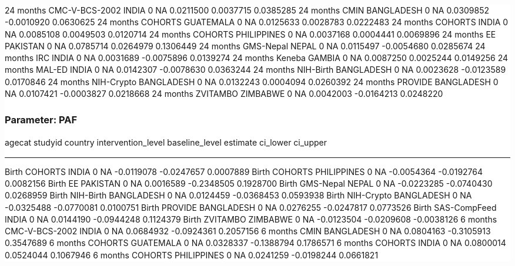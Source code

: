 24 months   CMC-V-BCS-2002   INDIA         0                    NA                 0.0211500    0.0037715    0.0385285
24 months   CMIN             BANGLADESH    0                    NA                 0.0309852   -0.0010920    0.0630625
24 months   COHORTS          GUATEMALA     0                    NA                 0.0125633    0.0028783    0.0222483
24 months   COHORTS          INDIA         0                    NA                 0.0085108    0.0049503    0.0120714
24 months   COHORTS          PHILIPPINES   0                    NA                 0.0037168    0.0004441    0.0069896
24 months   EE               PAKISTAN      0                    NA                 0.0785714    0.0264979    0.1306449
24 months   GMS-Nepal        NEPAL         0                    NA                 0.0115497   -0.0054680    0.0285674
24 months   IRC              INDIA         0                    NA                 0.0031689   -0.0075896    0.0139274
24 months   Keneba           GAMBIA        0                    NA                 0.0087250    0.0025244    0.0149256
24 months   MAL-ED           INDIA         0                    NA                 0.0142307   -0.0078630    0.0363244
24 months   NIH-Birth        BANGLADESH    0                    NA                 0.0023628   -0.0123589    0.0170846
24 months   NIH-Crypto       BANGLADESH    0                    NA                 0.0132243    0.0004094    0.0260392
24 months   PROVIDE          BANGLADESH    0                    NA                 0.0107421   -0.0003827    0.0218668
24 months   ZVITAMBO         ZIMBABWE      0                    NA                 0.0042003   -0.0164213    0.0248220


### Parameter: PAF


agecat      studyid          country       intervention_level   baseline_level      estimate     ci_lower     ci_upper
----------  ---------------  ------------  -------------------  ---------------  -----------  -----------  -----------
Birth       COHORTS          INDIA         0                    NA                -0.0119078   -0.0247657    0.0007889
Birth       COHORTS          PHILIPPINES   0                    NA                -0.0054364   -0.0192764    0.0082156
Birth       EE               PAKISTAN      0                    NA                 0.0016589   -0.2348505    0.1928700
Birth       GMS-Nepal        NEPAL         0                    NA                -0.0223285   -0.0740430    0.0268959
Birth       NIH-Birth        BANGLADESH    0                    NA                 0.0124459   -0.0368453    0.0593938
Birth       NIH-Crypto       BANGLADESH    0                    NA                -0.0325488   -0.0770081    0.0100751
Birth       PROVIDE          BANGLADESH    0                    NA                 0.0276255   -0.0247817    0.0773526
Birth       SAS-CompFeed     INDIA         0                    NA                 0.0144190   -0.0944248    0.1124379
Birth       ZVITAMBO         ZIMBABWE      0                    NA                -0.0123504   -0.0209608   -0.0038126
6 months    CMC-V-BCS-2002   INDIA         0                    NA                 0.0684932   -0.0924361    0.2057156
6 months    CMIN             BANGLADESH    0                    NA                 0.0804163   -0.3105913    0.3547689
6 months    COHORTS          GUATEMALA     0                    NA                 0.0328337   -0.1388794    0.1786571
6 months    COHORTS          INDIA         0                    NA                 0.0800014    0.0524044    0.1067946
6 months    COHORTS          PHILIPPINES   0                    NA                 0.0241259   -0.0198244    0.0661821